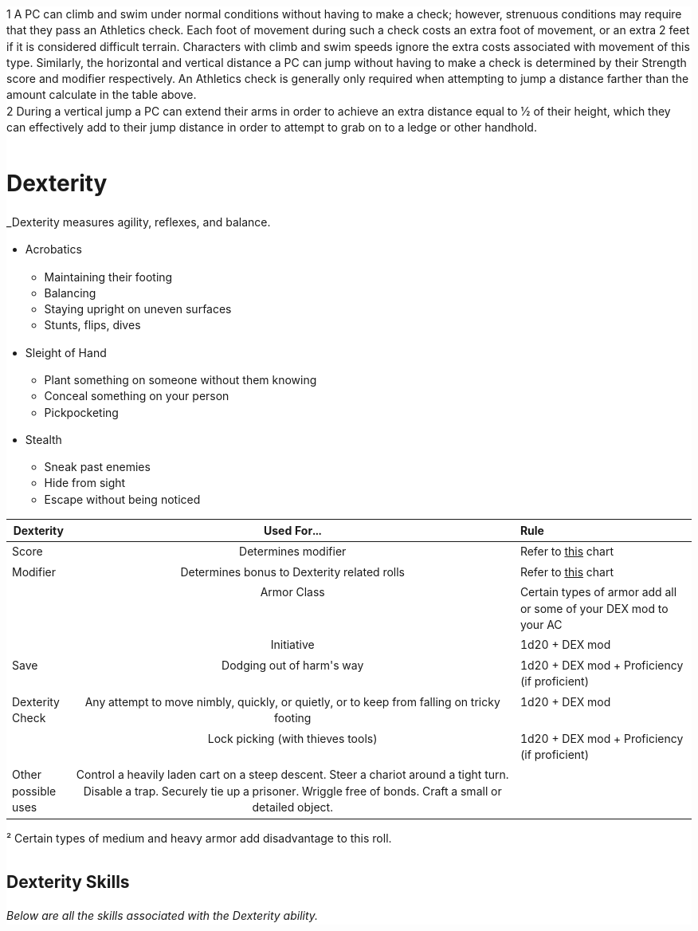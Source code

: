 1 A PC can climb and swim under normal conditions without having to make a check; however, strenuous conditions may require that they pass an Athletics check. Each foot of movement during such a check costs an extra foot of movement, or an extra 2 feet if it is considered difficult terrain. Characters with climb and swim speeds ignore the extra costs associated with movement of this type. Similarly, the horizontal and vertical distance a PC can jump without having to make a check is determined by their Strength score and modifier respectively. An Athletics check is generally only required when attempting to jump a distance farther than the amount calculate in the table above.  
2 During a vertical jump a PC can extend their arms in order to achieve an extra distance equal to 1⁄2 of their height, which they can effectively add to their jump distance in order to attempt to grab on to a ledge or other handhold.

# Dexterity

_Dexterity measures agility, reflexes, and balance.

- Acrobatics
	-  Maintaining their footing
	- Balancing
	- Staying upright on uneven surfaces
	- Stunts, flips, dives

- Sleight of Hand
	- Plant something on someone without them knowing
	- Conceal something on your person
	- Pickpocketing

- Stealth
	- Sneak past enemies
	- Hide from sight
	- Escape without being noticed

|Dexterity|Used For...|Rule|
|---|:-:|:--|
|Score|Determines modifier|Refer to [this](https://ceryliae.github.io/5edmscreen/#abilitymodifiers) chart|
|Modifier|Determines bonus to Dexterity related rolls|Refer to [this](https://ceryliae.github.io/5edmscreen/#abilitymodifiers) chart|
||Armor Class|Certain types of armor add all or some of your DEX mod to your AC|
||Initiative|1d20 + DEX mod|
|Save|Dodging out of harm's way|1d20 + DEX mod + Proficiency (if proficient)|
|Dexterity Check|Any attempt to move nimbly, quickly, or quietly, or to keep from falling on tricky footing|1d20 + DEX mod|
||Lock picking (with thieves tools)|1d20 + DEX mod + Proficiency (if proficient)|
|Other possible uses|Control a heavily laden cart on a steep descent. Steer a chariot around a tight turn. Disable a trap. Securely tie up a prisoner. Wriggle free of bonds. Craft a small or detailed object.||

² Certain types of medium and heavy armor add disadvantage to this roll.

## Dexterity Skills

_Below are all the skills associated with the Dexterity ability._
